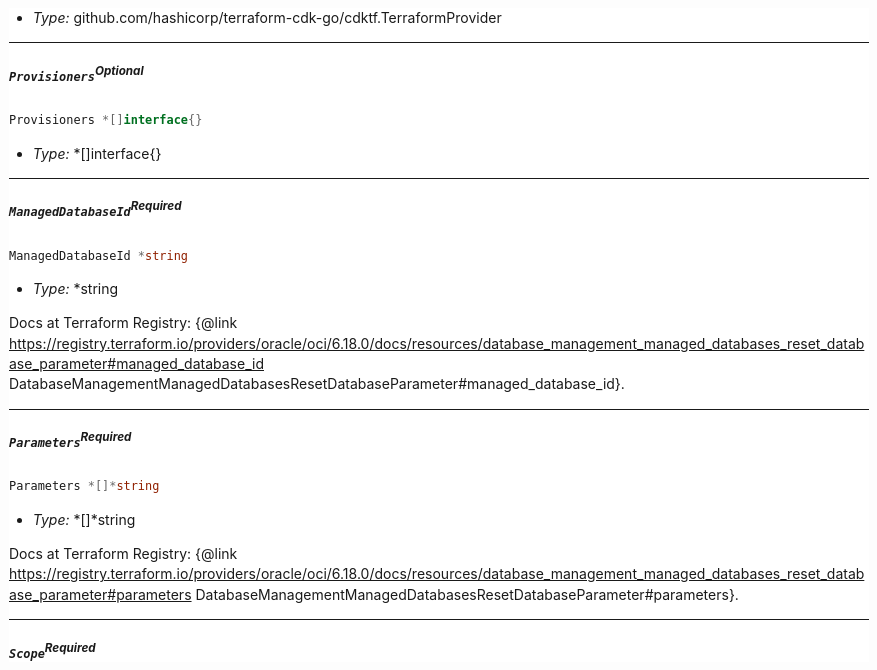 - *Type:* github.com/hashicorp/terraform-cdk-go/cdktf.TerraformProvider

---

##### `Provisioners`<sup>Optional</sup> <a name="Provisioners" id="rhizo-co-terraform-provider-oci.databaseManagementManagedDatabasesResetDatabaseParameter.DatabaseManagementManagedDatabasesResetDatabaseParameterConfig.property.provisioners"></a>

```go
Provisioners *[]interface{}
```

- *Type:* *[]interface{}

---

##### `ManagedDatabaseId`<sup>Required</sup> <a name="ManagedDatabaseId" id="rhizo-co-terraform-provider-oci.databaseManagementManagedDatabasesResetDatabaseParameter.DatabaseManagementManagedDatabasesResetDatabaseParameterConfig.property.managedDatabaseId"></a>

```go
ManagedDatabaseId *string
```

- *Type:* *string

Docs at Terraform Registry: {@link https://registry.terraform.io/providers/oracle/oci/6.18.0/docs/resources/database_management_managed_databases_reset_database_parameter#managed_database_id DatabaseManagementManagedDatabasesResetDatabaseParameter#managed_database_id}.

---

##### `Parameters`<sup>Required</sup> <a name="Parameters" id="rhizo-co-terraform-provider-oci.databaseManagementManagedDatabasesResetDatabaseParameter.DatabaseManagementManagedDatabasesResetDatabaseParameterConfig.property.parameters"></a>

```go
Parameters *[]*string
```

- *Type:* *[]*string

Docs at Terraform Registry: {@link https://registry.terraform.io/providers/oracle/oci/6.18.0/docs/resources/database_management_managed_databases_reset_database_parameter#parameters DatabaseManagementManagedDatabasesResetDatabaseParameter#parameters}.

---

##### `Scope`<sup>Required</sup> <a name="Scope" id="rhizo-co-terraform-provider-oci.databaseManagementManagedDatabasesResetDatabaseParameter.DatabaseManagementManagedDatabasesResetDatabaseParameterConfig.property.scope"></a>
